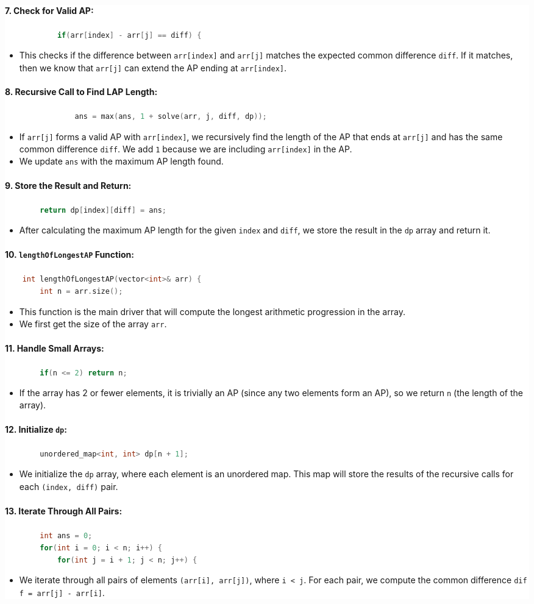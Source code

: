 #### **7. Check for Valid AP**:
```cpp
            if(arr[index] - arr[j] == diff) {
```
- This checks if the difference between `arr[index]` and `arr[j]` matches the expected common difference `diff`. If it matches, then we know that `arr[j]` can extend the AP ending at `arr[index]`.

#### **8. Recursive Call to Find LAP Length**:
```cpp
                ans = max(ans, 1 + solve(arr, j, diff, dp));
```
- If `arr[j]` forms a valid AP with `arr[index]`, we recursively find the length of the AP that ends at `arr[j]` and has the same common difference `diff`. We add `1` because we are including `arr[index]` in the AP.
- We update `ans` with the maximum AP length found.

#### **9. Store the Result and Return**:
```cpp
        return dp[index][diff] = ans;
```
- After calculating the maximum AP length for the given `index` and `diff`, we store the result in the `dp` array and return it.

#### **10. `lengthOfLongestAP` Function**:
```cpp
    int lengthOfLongestAP(vector<int>& arr) {
        int n = arr.size();
```
- This function is the main driver that will compute the longest arithmetic progression in the array.
- We first get the size of the array `arr`.

#### **11. Handle Small Arrays**:
```cpp
        if(n <= 2) return n;
```
- If the array has 2 or fewer elements, it is trivially an AP (since any two elements form an AP), so we return `n` (the length of the array).

#### **12. Initialize `dp`**:
```cpp
        unordered_map<int, int> dp[n + 1];
```
- We initialize the `dp` array, where each element is an unordered map. This map will store the results of the recursive calls for each `(index, diff)` pair.

#### **13. Iterate Through All Pairs**:
```cpp
        int ans = 0;
        for(int i = 0; i < n; i++) {
            for(int j = i + 1; j < n; j++) {
```
- We iterate through all pairs of elements `(arr[i], arr[j])`, where `i < j`. For each pair, we compute the common difference `diff = arr[j] - arr[i]`.
